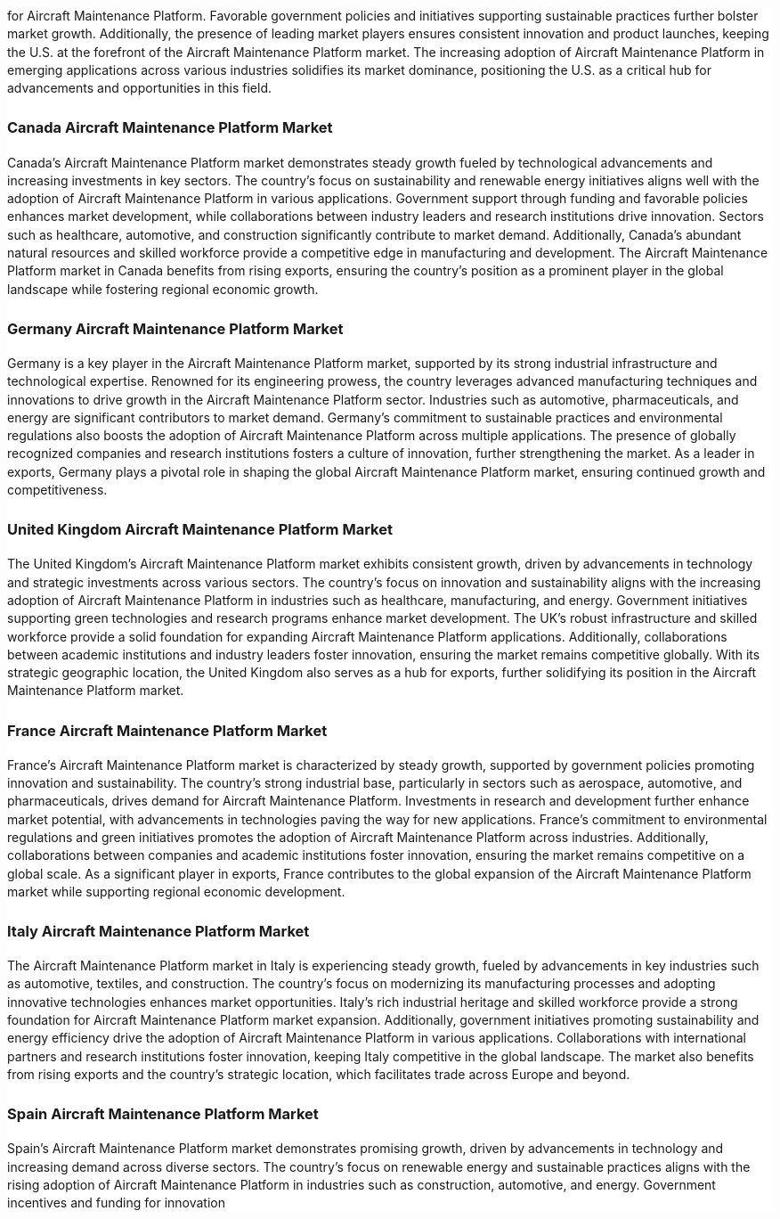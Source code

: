 for Aircraft Maintenance Platform. Favorable government policies and initiatives supporting sustainable practices further bolster market growth. Additionally, the presence of leading market players ensures consistent innovation and product launches, keeping the U.S. at the forefront of the Aircraft Maintenance Platform market. The increasing adoption of Aircraft Maintenance Platform in emerging applications across various industries solidifies its market dominance, positioning the U.S. as a critical hub for advancements and opportunities in this field.</p><h3>Canada Aircraft Maintenance Platform Market</h3><p>Canada&rsquo;s Aircraft Maintenance Platform market demonstrates steady growth fueled by technological advancements and increasing investments in key sectors. The country&rsquo;s focus on sustainability and renewable energy initiatives aligns well with the adoption of Aircraft Maintenance Platform in various applications. Government support through funding and favorable policies enhances market development, while collaborations between industry leaders and research institutions drive innovation. Sectors such as healthcare, automotive, and construction significantly contribute to market demand. Additionally, Canada&rsquo;s abundant natural resources and skilled workforce provide a competitive edge in manufacturing and development. The Aircraft Maintenance Platform market in Canada benefits from rising exports, ensuring the country&rsquo;s position as a prominent player in the global landscape while fostering regional economic growth.</p><h3>Germany Aircraft Maintenance Platform Market</h3><p>Germany is a key player in the Aircraft Maintenance Platform market, supported by its strong industrial infrastructure and technological expertise. Renowned for its engineering prowess, the country leverages advanced manufacturing techniques and innovations to drive growth in the Aircraft Maintenance Platform sector. Industries such as automotive, pharmaceuticals, and energy are significant contributors to market demand. Germany&rsquo;s commitment to sustainable practices and environmental regulations also boosts the adoption of Aircraft Maintenance Platform across multiple applications. The presence of globally recognized companies and research institutions fosters a culture of innovation, further strengthening the market. As a leader in exports, Germany plays a pivotal role in shaping the global Aircraft Maintenance Platform market, ensuring continued growth and competitiveness.</p><h3>United Kingdom Aircraft Maintenance Platform Market</h3><p>The United Kingdom&rsquo;s Aircraft Maintenance Platform market exhibits consistent growth, driven by advancements in technology and strategic investments across various sectors. The country&rsquo;s focus on innovation and sustainability aligns with the increasing adoption of Aircraft Maintenance Platform in industries such as healthcare, manufacturing, and energy. Government initiatives supporting green technologies and research programs enhance market development. The UK&rsquo;s robust infrastructure and skilled workforce provide a solid foundation for expanding Aircraft Maintenance Platform applications. Additionally, collaborations between academic institutions and industry leaders foster innovation, ensuring the market remains competitive globally. With its strategic geographic location, the United Kingdom also serves as a hub for exports, further solidifying its position in the Aircraft Maintenance Platform market.</p><h3>France Aircraft Maintenance Platform Market</h3><p>France&rsquo;s Aircraft Maintenance Platform market is characterized by steady growth, supported by government policies promoting innovation and sustainability. The country&rsquo;s strong industrial base, particularly in sectors such as aerospace, automotive, and pharmaceuticals, drives demand for Aircraft Maintenance Platform. Investments in research and development further enhance market potential, with advancements in technologies paving the way for new applications. France&rsquo;s commitment to environmental regulations and green initiatives promotes the adoption of Aircraft Maintenance Platform across industries. Additionally, collaborations between companies and academic institutions foster innovation, ensuring the market remains competitive on a global scale. As a significant player in exports, France contributes to the global expansion of the Aircraft Maintenance Platform market while supporting regional economic development.</p><h3>Italy Aircraft Maintenance Platform Market</h3><p>The Aircraft Maintenance Platform market in Italy is experiencing steady growth, fueled by advancements in key industries such as automotive, textiles, and construction. The country&rsquo;s focus on modernizing its manufacturing processes and adopting innovative technologies enhances market opportunities. Italy&rsquo;s rich industrial heritage and skilled workforce provide a strong foundation for Aircraft Maintenance Platform market expansion. Additionally, government initiatives promoting sustainability and energy efficiency drive the adoption of Aircraft Maintenance Platform in various applications. Collaborations with international partners and research institutions foster innovation, keeping Italy competitive in the global landscape. The market also benefits from rising exports and the country&rsquo;s strategic location, which facilitates trade across Europe and beyond.</p><h3>Spain Aircraft Maintenance Platform Market</h3><p>Spain&rsquo;s Aircraft Maintenance Platform market demonstrates promising growth, driven by advancements in technology and increasing demand across diverse sectors. The country&rsquo;s focus on renewable energy and sustainable practices aligns with the rising adoption of Aircraft Maintenance Platform in industries such as construction, automotive, and energy. Government incentives and funding for innovation